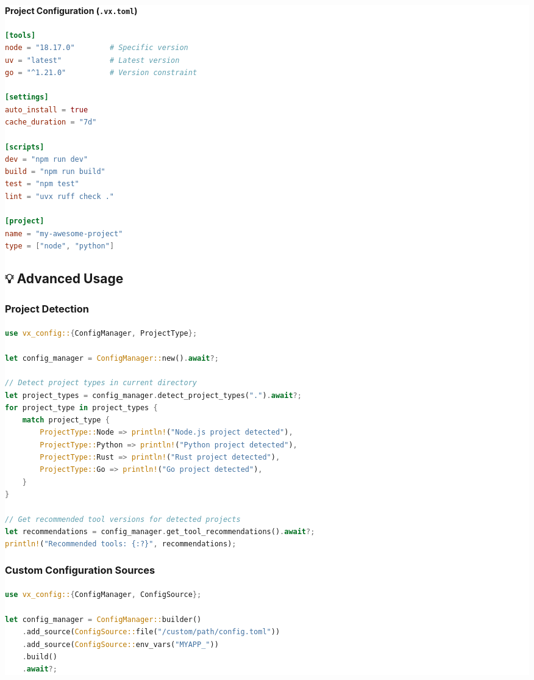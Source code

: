 #### Project Configuration (`.vx.toml`)

```toml
[tools]
node = "18.17.0"        # Specific version
uv = "latest"           # Latest version
go = "^1.21.0"          # Version constraint

[settings]
auto_install = true
cache_duration = "7d"

[scripts]
dev = "npm run dev"
build = "npm run build"
test = "npm test"
lint = "uvx ruff check ."

[project]
name = "my-awesome-project"
type = ["node", "python"]
```

## 💡 Advanced Usage

### Project Detection

```rust
use vx_config::{ConfigManager, ProjectType};

let config_manager = ConfigManager::new().await?;

// Detect project types in current directory
let project_types = config_manager.detect_project_types(".").await?;
for project_type in project_types {
    match project_type {
        ProjectType::Node => println!("Node.js project detected"),
        ProjectType::Python => println!("Python project detected"),
        ProjectType::Rust => println!("Rust project detected"),
        ProjectType::Go => println!("Go project detected"),
    }
}

// Get recommended tool versions for detected projects
let recommendations = config_manager.get_tool_recommendations().await?;
println!("Recommended tools: {:?}", recommendations);
```

### Custom Configuration Sources

```rust
use vx_config::{ConfigManager, ConfigSource};

let config_manager = ConfigManager::builder()
    .add_source(ConfigSource::file("/custom/path/config.toml"))
    .add_source(ConfigSource::env_vars("MYAPP_"))
    .build()
    .await?;
```
